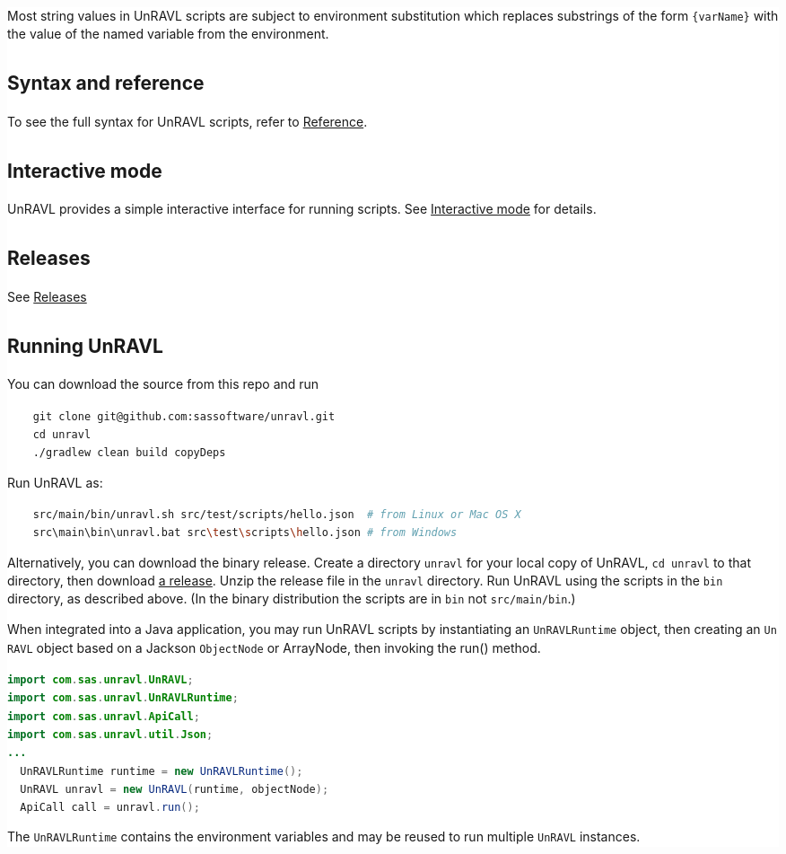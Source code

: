 Most string values in UnRAVL scripts are subject to environment substitution
which replaces substrings of the form `{varName}` with the value
of the named variable from the environment.

## Syntax and reference

To see the full syntax for UnRAVL scripts, refer to [Reference](doc/Reference.md).

## Interactive mode

UnRAVL provides a simple interactive interface for running scripts.
See [Interactive mode](doc/ui/UI.md) for details.

## Releases
See [Releases](doc/Releases.md)

## Running UnRAVL

You can download the source from this repo and run
```
    git clone git@github.com:sassoftware/unravl.git
    cd unravl
    ./gradlew clean build copyDeps
```
Run UnRAVL as:
```bash
    src/main/bin/unravl.sh src/test/scripts/hello.json  # from Linux or Mac OS X
    src\main\bin\unravl.bat src\test\scripts\hello.json # from Windows
```

Alternatively, you can download the binary release.
Create a directory `unravl` for your local copy of UnRAVL, `cd unravl` to that directory,
then download [a release](https://github.com/sassoftware/unravl/releases).
Unzip the release file in the `unravl` directory.
Run UnRAVL using the scripts in the `bin` directory, as described above.
(In the binary distribution the scripts are in `bin` not `src/main/bin`.)

When integrated into a Java application, you may run UnRAVL
scripts by instantiating an `UnRAVLRuntime` object,
then creating an `UnRAVL` object based on a Jackson `ObjectNode`
or ArrayNode, then invoking the run() method.
```Java
import com.sas.unravl.UnRAVL;
import com.sas.unravl.UnRAVLRuntime;
import com.sas.unravl.ApiCall;
import com.sas.unravl.util.Json;
...
  UnRAVLRuntime runtime = new UnRAVLRuntime();
  UnRAVL unravl = new UnRAVL(runtime, objectNode);
  ApiCall call = unravl.run();
```
The `UnRAVLRuntime` contains the environment variables
and may be reused to run multiple `UnRAVL` instances.
